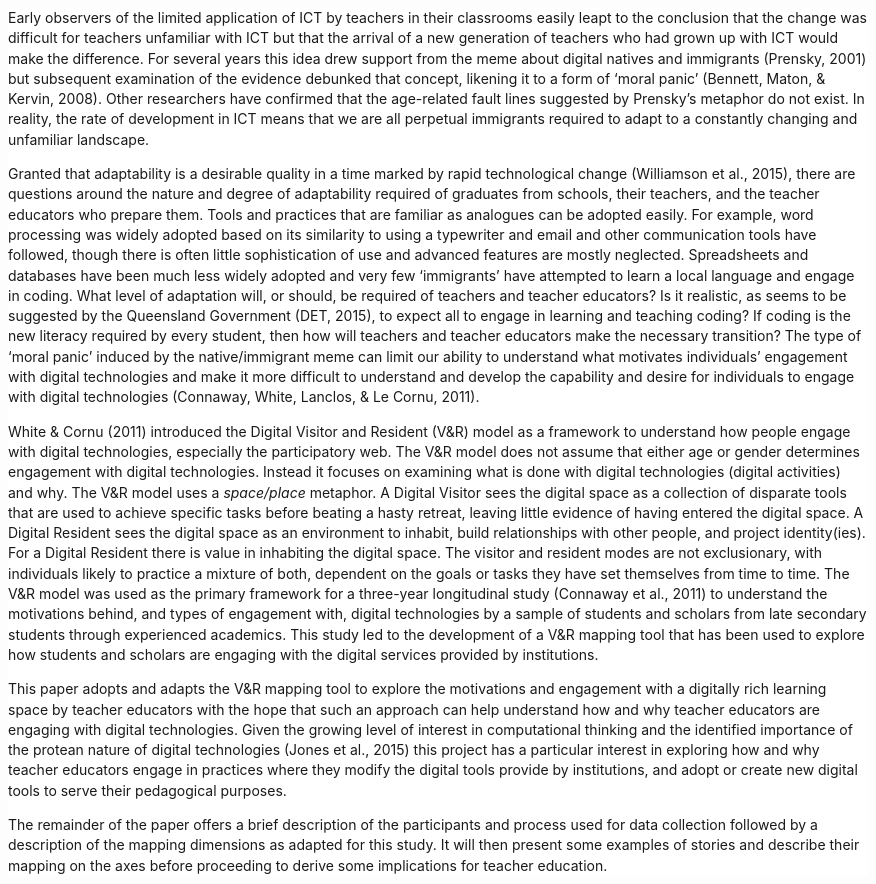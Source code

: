 Early observers of the limited application of ICT by teachers in their classrooms easily leapt to the conclusion that the change was difficult for teachers unfamiliar with ICT but that the arrival of a new generation of teachers who had grown up with ICT would make the difference. For several years this idea drew support from the meme about digital natives and immigrants (Prensky, 2001) but subsequent examination of the evidence debunked that concept, likening it to a form of ‘moral panic’ (Bennett, Maton, & Kervin, 2008). Other researchers have confirmed that the age-related fault lines suggested by Prensky’s metaphor do not exist. In reality, the rate of development in ICT means that we are all perpetual immigrants required to adapt to a constantly changing and unfamiliar landscape.

Granted that adaptability is a desirable quality in a time marked by rapid technological change (Williamson et al., 2015), there are questions around the nature and degree of adaptability required of graduates from schools, their teachers, and the teacher educators who prepare them. Tools and practices that are familiar as analogues can be adopted easily. For example, word processing was widely adopted based on its similarity to using a typewriter and email and other communication tools have followed, though there is often little sophistication of use and advanced features are mostly neglected. Spreadsheets and databases have been much less widely adopted and very few ‘immigrants’ have attempted to learn a local language and engage in coding. What level of adaptation will, or should, be required of teachers and teacher educators? Is it realistic, as seems to be suggested by the Queensland Government (DET, 2015), to expect all to engage in learning and teaching coding? If coding is the new literacy required by every student, then how will teachers and teacher educators make the necessary transition? The type of ‘moral panic’ induced by the native/immigrant meme can limit our ability to understand what motivates individuals’ engagement with digital technologies and make it more difficult to understand and develop the capability and desire for individuals to engage with digital technologies (Connaway, White, Lanclos, & Le Cornu, 2011).

White & Cornu (2011) introduced the Digital Visitor and Resident (V&R) model as a framework to understand how people engage with digital technologies, especially the participatory web. The V&R model does not assume that either age or gender determines engagement with digital technologies. Instead it focuses on examining what is done with digital technologies (digital activities) and why. The V&R model uses a _space/place_ metaphor. A Digital Visitor sees the digital space as a collection of disparate tools that are used to achieve specific tasks before beating a hasty retreat, leaving little evidence of having entered the digital space. A Digital Resident sees the digital space as an environment to inhabit, build relationships with other people, and project identity(ies). For a Digital Resident there is value in inhabiting the digital space. The visitor and resident modes are not exclusionary, with individuals likely to practice a mixture of both, dependent on the goals or tasks they have set themselves from time to time. The V&R model was used as the primary framework for a three-year longitudinal study (Connaway et al., 2011) to understand the motivations behind, and types of engagement with, digital technologies by a sample of students and scholars from late secondary students through experienced academics. This study led to the development of a V&R mapping tool that has been used to explore how students and scholars are engaging with the digital services provided by institutions.

This paper adopts and adapts the V&R mapping tool to explore the motivations and engagement with a digitally rich learning space by teacher educators with the hope that such an approach can help understand how and why teacher educators are engaging with digital technologies. Given the growing level of interest in computational thinking and the identified importance of the protean nature of digital technologies (Jones et al., 2015) this project has a particular interest in exploring how and why teacher educators engage in practices where they modify the digital tools provide by institutions, and adopt or create new digital tools to serve their pedagogical purposes.

The remainder of the paper offers a brief description of the participants and process used for data collection followed by a description of the mapping dimensions as adapted for this study. It will then present some examples of stories and describe their mapping on the axes before proceeding to derive some implications for teacher education.
